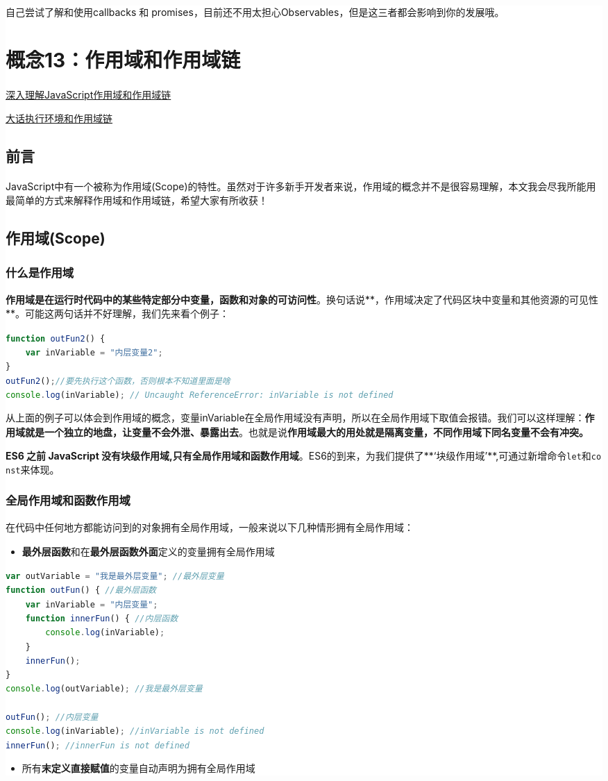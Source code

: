 自己尝试了解和使用callbacks 和 promises，目前还不用太担心Observables，但是这三者都会影响到你的发展哦。

# 概念13：作用域和作用域链

[深入理解JavaScript作用域和作用域链](https://segmentfault.com/a/1190000018513150)

[大话执行环境和作用域链](https://juejin.cn/post/6844903614389944333)

## 前言

JavaScript中有一个被称为作用域(Scope)的特性。虽然对于许多新手开发者来说，作用域的概念并不是很容易理解，本文我会尽我所能用最简单的方式来解释作用域和作用域链，希望大家有所收获！

## 作用域(Scope)

### 什么是作用域

**作用域是在运行时代码中的某些特定部分中变量，函数和对象的可访问性**。换句话说**，作用域决定了代码区块中变量和其他资源的可见性**。可能这两句话并不好理解，我们先来看个例子：

~~~javascript
function outFun2() {
    var inVariable = "内层变量2";
}
outFun2();//要先执行这个函数，否则根本不知道里面是啥
console.log(inVariable); // Uncaught ReferenceError: inVariable is not defined
~~~

从上面的例子可以体会到作用域的概念，变量inVariable在全局作用域没有声明，所以在全局作用域下取值会报错。我们可以这样理解：**作用域就是一个独立的地盘，让变量不会外泄、暴露出去**。也就是说**作用域最大的用处就是隔离变量，不同作用域下同名变量不会有冲突。**

**ES6 之前 JavaScript 没有块级作用域,只有全局作用域和函数作用域**。ES6的到来，为我们提供了**‘块级作用域’**,可通过新增命令`let`和`const`来体现。

### 全局作用域和函数作用域

在代码中任何地方都能访问到的对象拥有全局作用域，一般来说以下几种情形拥有全局作用域：

- **最外层函数**和在**最外层函数外面**定义的变量拥有全局作用域

~~~javascript
var outVariable = "我是最外层变量"; //最外层变量
function outFun() { //最外层函数
    var inVariable = "内层变量";
    function innerFun() { //内层函数
        console.log(inVariable);
    }
    innerFun();
}
console.log(outVariable); //我是最外层变量

outFun(); //内层变量
console.log(inVariable); //inVariable is not defined
innerFun(); //innerFun is not defined
~~~

* 所有**末定义直接赋值**的变量自动声明为拥有全局作用域
